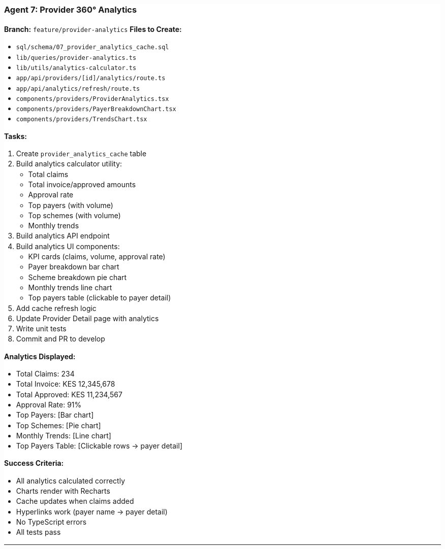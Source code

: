 ### Agent 7: Provider 360° Analytics
**Branch:** `feature/provider-analytics`
**Files to Create:**
- `sql/schema/07_provider_analytics_cache.sql`
- `lib/queries/provider-analytics.ts`
- `lib/utils/analytics-calculator.ts`
- `app/api/providers/[id]/analytics/route.ts`
- `app/api/analytics/refresh/route.ts`
- `components/providers/ProviderAnalytics.tsx`
- `components/providers/PayerBreakdownChart.tsx`
- `components/providers/TrendsChart.tsx`

**Tasks:**
1. Create `provider_analytics_cache` table
2. Build analytics calculator utility:
   - Total claims
   - Total invoice/approved amounts
   - Approval rate
   - Top payers (with volume)
   - Top schemes (with volume)
   - Monthly trends
3. Build analytics API endpoint
4. Build analytics UI components:
   - KPI cards (claims, volume, approval rate)
   - Payer breakdown bar chart
   - Scheme breakdown pie chart
   - Monthly trends line chart
   - Top payers table (clickable to payer detail)
5. Add cache refresh logic
6. Update Provider Detail page with analytics
7. Write unit tests
8. Commit and PR to develop

**Analytics Displayed:**
- Total Claims: 234
- Total Invoice: KES 12,345,678
- Total Approved: KES 11,234,567
- Approval Rate: 91%
- Top Payers: [Bar chart]
- Top Schemes: [Pie chart]
- Monthly Trends: [Line chart]
- Top Payers Table: [Clickable rows → payer detail]

**Success Criteria:**
- All analytics calculated correctly
- Charts render with Recharts
- Cache updates when claims added
- Hyperlinks work (payer name → payer detail)
- No TypeScript errors
- All tests pass

---
